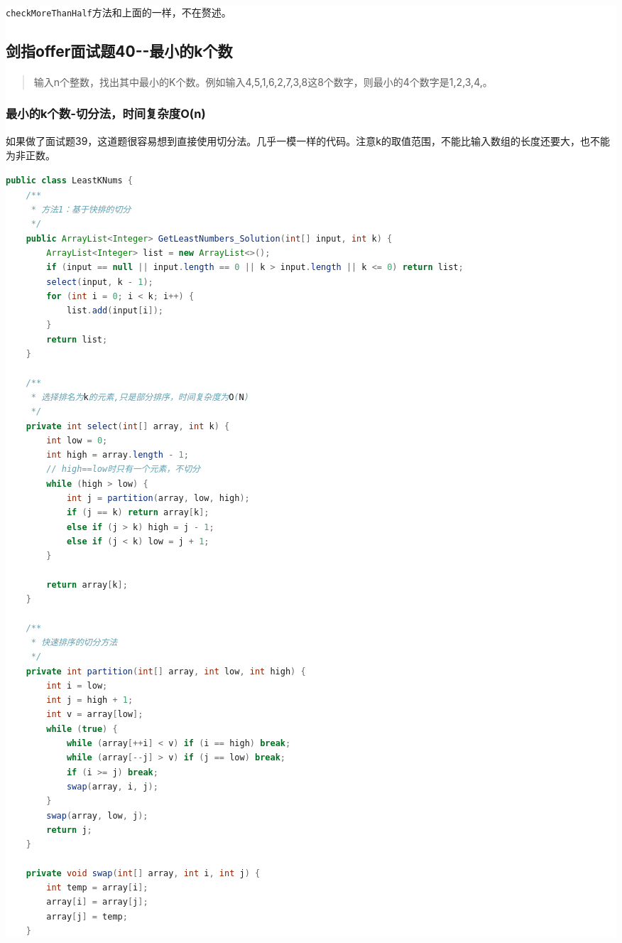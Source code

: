 `checkMoreThanHalf`方法和上面的一样，不在赘述。

## 剑指offer面试题40--最小的k个数

> 输入n个整数，找出其中最小的K个数。例如输入4,5,1,6,2,7,3,8这8个数字，则最小的4个数字是1,2,3,4,。

### 最小的k个数-切分法，时间复杂度O(n)

如果做了面试题39，这道题很容易想到直接使用切分法。几乎一模一样的代码。注意k的取值范围，不能比输入数组的长度还要大，也不能为非正数。

```java
public class LeastKNums {
    /**
     * 方法1：基于快排的切分
     */
    public ArrayList<Integer> GetLeastNumbers_Solution(int[] input, int k) {
        ArrayList<Integer> list = new ArrayList<>();
        if (input == null || input.length == 0 || k > input.length || k <= 0) return list;
        select(input, k - 1);
        for (int i = 0; i < k; i++) {
            list.add(input[i]);
        }
        return list;
    }

    /**
     * 选择排名为k的元素,只是部分排序，时间复杂度为O(N)
     */
    private int select(int[] array, int k) {
        int low = 0;
        int high = array.length - 1;
        // high==low时只有一个元素，不切分
        while (high > low) {
            int j = partition(array, low, high);
            if (j == k) return array[k];
            else if (j > k) high = j - 1;
            else if (j < k) low = j + 1;
        }

        return array[k];
    }

    /**
     * 快速排序的切分方法
     */
    private int partition(int[] array, int low, int high) {
        int i = low;
        int j = high + 1;
        int v = array[low];
        while (true) {
            while (array[++i] < v) if (i == high) break;
            while (array[--j] > v) if (j == low) break;
            if (i >= j) break;
            swap(array, i, j);
        }
        swap(array, low, j);
        return j;
    }

    private void swap(int[] array, int i, int j) {
        int temp = array[i];
        array[i] = array[j];
        array[j] = temp;
    }
```